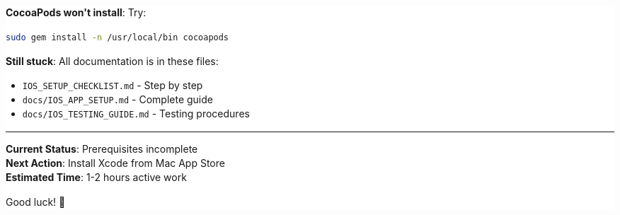**CocoaPods won't install**: Try:
```bash
sudo gem install -n /usr/local/bin cocoapods
```

**Still stuck**: All documentation is in these files:
- `IOS_SETUP_CHECKLIST.md` - Step by step
- `docs/IOS_APP_SETUP.md` - Complete guide
- `docs/IOS_TESTING_GUIDE.md` - Testing procedures

---

**Current Status**: Prerequisites incomplete  
**Next Action**: Install Xcode from Mac App Store  
**Estimated Time**: 1-2 hours active work  

Good luck! 🚀

